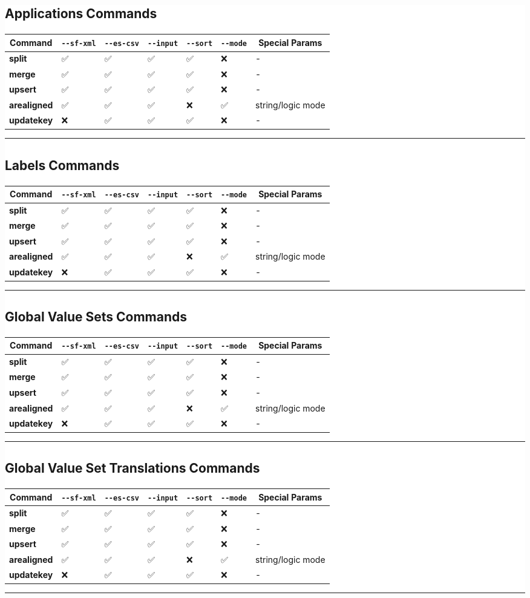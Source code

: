 
## Applications Commands

| Command | `--sf-xml` | `--es-csv` | `--input` | `--sort` | `--mode` | Special Params |
|---------|------------|------------|-----------|----------|----------|----------------|
| **split** | ✅ | ✅ | ✅ | ✅ | ❌ | - |
| **merge** | ✅ | ✅ | ✅ | ✅ | ❌ | - |
| **upsert** | ✅ | ✅ | ✅ | ✅ | ❌ | - |
| **arealigned** | ✅ | ✅ | ✅ | ❌ | ✅ | string/logic mode |
| **updatekey** | ❌ | ✅ | ✅ | ✅ | ❌ | - |

---

## Labels Commands

| Command | `--sf-xml` | `--es-csv` | `--input` | `--sort` | `--mode` | Special Params |
|---------|------------|------------|-----------|----------|----------|----------------|
| **split** | ✅ | ✅ | ✅ | ✅ | ❌ | - |
| **merge** | ✅ | ✅ | ✅ | ✅ | ❌ | - |
| **upsert** | ✅ | ✅ | ✅ | ✅ | ❌ | - |
| **arealigned** | ✅ | ✅ | ✅ | ❌ | ✅ | string/logic mode |
| **updatekey** | ❌ | ✅ | ✅ | ✅ | ❌ | - |

---

## Global Value Sets Commands

| Command | `--sf-xml` | `--es-csv` | `--input` | `--sort` | `--mode` | Special Params |
|---------|------------|------------|-----------|----------|----------|----------------|
| **split** | ✅ | ✅ | ✅ | ✅ | ❌ | - |
| **merge** | ✅ | ✅ | ✅ | ✅ | ❌ | - |
| **upsert** | ✅ | ✅ | ✅ | ✅ | ❌ | - |
| **arealigned** | ✅ | ✅ | ✅ | ❌ | ✅ | string/logic mode |
| **updatekey** | ❌ | ✅ | ✅ | ✅ | ❌ | - |

---

## Global Value Set Translations Commands

| Command | `--sf-xml` | `--es-csv` | `--input` | `--sort` | `--mode` | Special Params |
|---------|------------|------------|-----------|----------|----------|----------------|
| **split** | ✅ | ✅ | ✅ | ✅ | ❌ | - |
| **merge** | ✅ | ✅ | ✅ | ✅ | ❌ | - |
| **upsert** | ✅ | ✅ | ✅ | ✅ | ❌ | - |
| **arealigned** | ✅ | ✅ | ✅ | ❌ | ✅ | string/logic mode |
| **updatekey** | ❌ | ✅ | ✅ | ✅ | ❌ | - |

---
